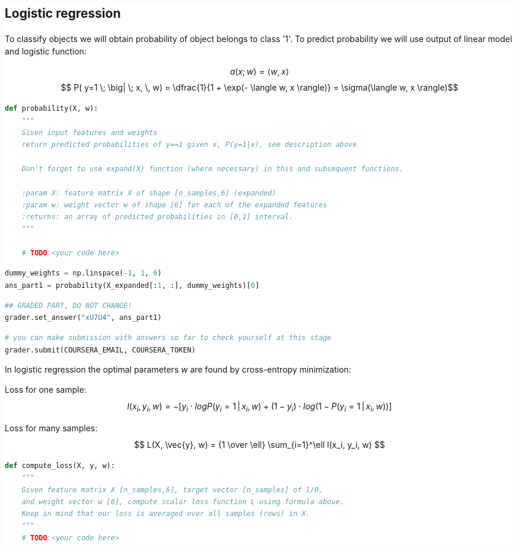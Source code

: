 ## Logistic regression

To classify objects we will obtain probability of object belongs to class '1'. To predict probability we will use output of linear model and logistic function:

$$ a(x; w) = \langle w, x \rangle $$
$$ P( y=1 \; \big| \; x, \, w) = \dfrac{1}{1 + \exp(- \langle w, x \rangle)} = \sigma(\langle w, x \rangle)$$



```python
def probability(X, w):
    """
    Given input features and weights
    return predicted probabilities of y==1 given x, P(y=1|x), see description above
        
    Don't forget to use expand(X) function (where necessary) in this and subsequent functions.
    
    :param X: feature matrix X of shape [n_samples,6] (expanded)
    :param w: weight vector w of shape [6] for each of the expanded features
    :returns: an array of predicted probabilities in [0,1] interval.
    """

    # TODO:<your code here>
```


```python
dummy_weights = np.linspace(-1, 1, 6)
ans_part1 = probability(X_expanded[:1, :], dummy_weights)[0]
```


```python
## GRADED PART, DO NOT CHANGE!
grader.set_answer("xU7U4", ans_part1)
```


```python
# you can make submission with answers so far to check yourself at this stage
grader.submit(COURSERA_EMAIL, COURSERA_TOKEN)
```

In logistic regression the optimal parameters $w$ are found by cross-entropy minimization:

Loss for one sample: $$ l(x_i, y_i, w) = - \left[ {y_i \cdot log P(y_i = 1 \, | \, x_i,w) + (1-y_i) \cdot log (1-P(y_i = 1\, | \, x_i,w))}\right] $$

Loss for many samples: $$ L(X, \vec{y}, w) =  {1 \over \ell} \sum_{i=1}^\ell l(x_i, y_i, w) $$




```python
def compute_loss(X, y, w):
    """
    Given feature matrix X [n_samples,6], target vector [n_samples] of 1/0,
    and weight vector w [6], compute scalar loss function L using formula above.
    Keep in mind that our loss is averaged over all samples (rows) in X.
    """
    # TODO:<your code here>
```
